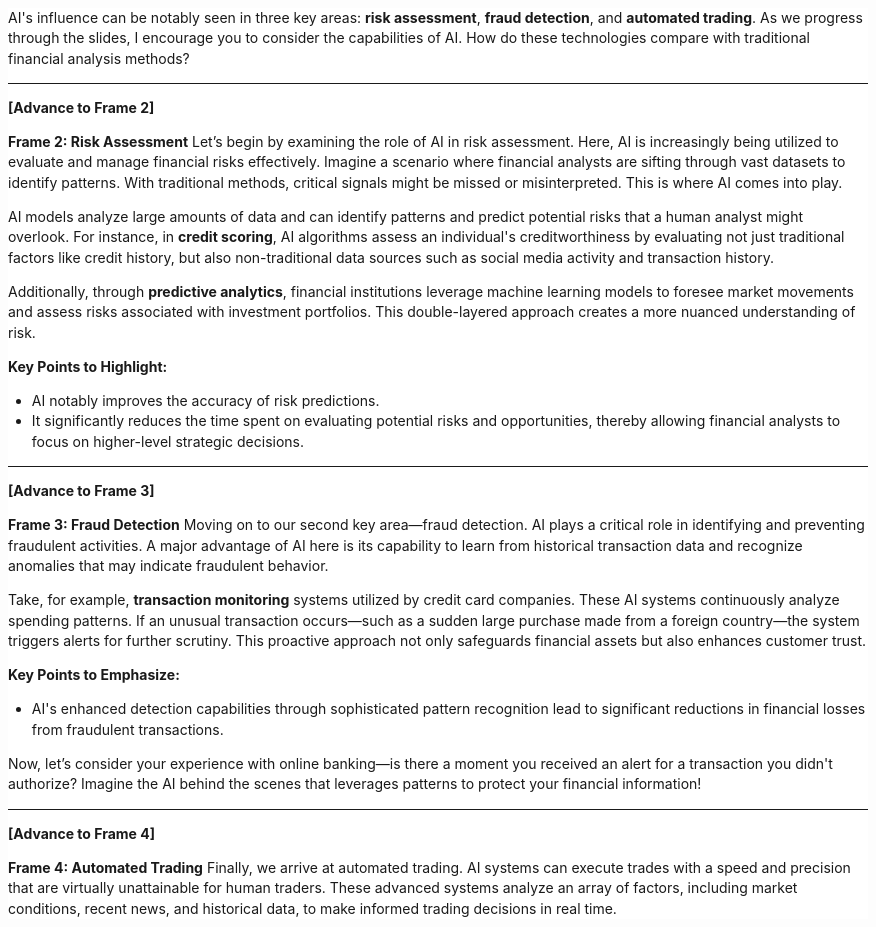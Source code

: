 AI's influence can be notably seen in three key areas: **risk assessment**, **fraud detection**, and **automated trading**. As we progress through the slides, I encourage you to consider the capabilities of AI. How do these technologies compare with traditional financial analysis methods? 

---

**[Advance to Frame 2]**

**Frame 2: Risk Assessment**
Let’s begin by examining the role of AI in risk assessment. Here, AI is increasingly being utilized to evaluate and manage financial risks effectively. Imagine a scenario where financial analysts are sifting through vast datasets to identify patterns. With traditional methods, critical signals might be missed or misinterpreted. This is where AI comes into play.

AI models analyze large amounts of data and can identify patterns and predict potential risks that a human analyst might overlook. For instance, in **credit scoring**, AI algorithms assess an individual's creditworthiness by evaluating not just traditional factors like credit history, but also non-traditional data sources such as social media activity and transaction history. 

Additionally, through **predictive analytics**, financial institutions leverage machine learning models to foresee market movements and assess risks associated with investment portfolios. This double-layered approach creates a more nuanced understanding of risk.

**Key Points to Highlight:**
- AI notably improves the accuracy of risk predictions.
- It significantly reduces the time spent on evaluating potential risks and opportunities, thereby allowing financial analysts to focus on higher-level strategic decisions.

---

**[Advance to Frame 3]**

**Frame 3: Fraud Detection**
Moving on to our second key area—fraud detection. AI plays a critical role in identifying and preventing fraudulent activities. A major advantage of AI here is its capability to learn from historical transaction data and recognize anomalies that may indicate fraudulent behavior. 

Take, for example, **transaction monitoring** systems utilized by credit card companies. These AI systems continuously analyze spending patterns. If an unusual transaction occurs—such as a sudden large purchase made from a foreign country—the system triggers alerts for further scrutiny. This proactive approach not only safeguards financial assets but also enhances customer trust.

**Key Points to Emphasize:**
- AI's enhanced detection capabilities through sophisticated pattern recognition lead to significant reductions in financial losses from fraudulent transactions.

Now, let’s consider your experience with online banking—is there a moment you received an alert for a transaction you didn't authorize? Imagine the AI behind the scenes that leverages patterns to protect your financial information! 

---

**[Advance to Frame 4]**

**Frame 4: Automated Trading**
Finally, we arrive at automated trading. AI systems can execute trades with a speed and precision that are virtually unattainable for human traders. These advanced systems analyze an array of factors, including market conditions, recent news, and historical data, to make informed trading decisions in real time.
